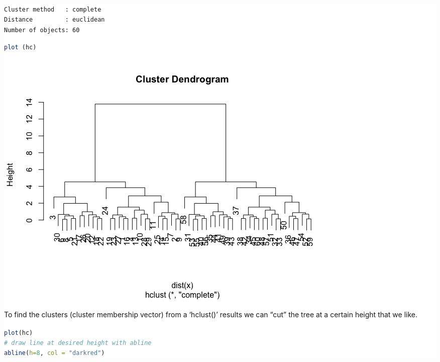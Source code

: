     Cluster method   : complete 
    Distance         : euclidean 
    Number of objects: 60 

``` r
plot (hc) 
```

![](Class07_files/figure-commonmark/unnamed-chunk-11-1.png)

To find the clusters (cluster membership vector) from a ‘hclust()’
results we can “cut” the tree at a certain height that we like.

``` r
plot(hc)  
# draw line at desired height with abline
abline(h=8, col = "darkred") 
```
